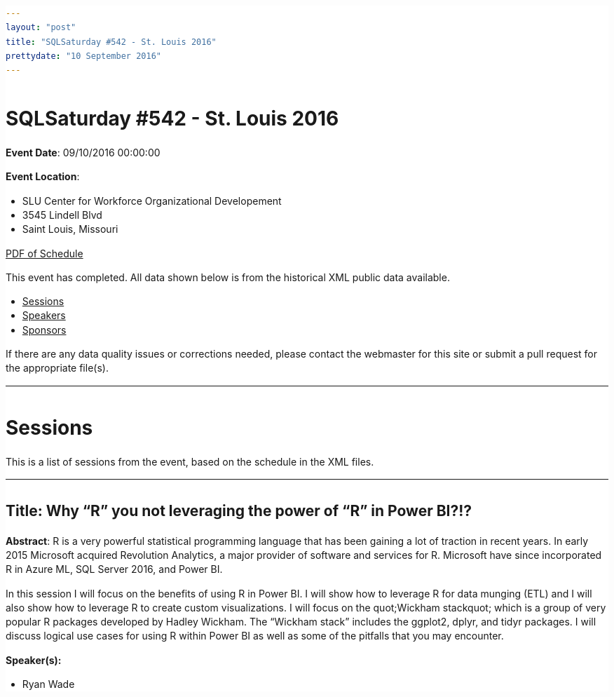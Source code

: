 ```yaml
---
layout: "post" 
title: "SQLSaturday #542 - St. Louis 2016" 
prettydate: "10 September 2016" 
---
```

# SQLSaturday #542 - St. Louis 2016
 
**Event Date**: 09/10/2016 00:00:00
 
**Event Location**:
- SLU Center for Workforce  Organizational Developement
- 3545 Lindell Blvd 
- Saint Louis, Missouri
 
<a href="/assets/pdf/0542.pdf">PDF of Schedule</a>
 
This event has completed. All data shown below is from the historical XML public data available.
<ul>
   <li><a href="#sessions">Sessions</a></li>
   <li><a href="#speakers">Speakers</a></li>
   <li><a href="#sponsors">Sponsors</a></li>
</ul>
 
 
If there are any data quality issues or corrections needed, please contact the webmaster for this site or submit a pull request for the appropriate file(s). 
 
----------------------------------------------------------------------------------- 
 
# <a name="sessions"></a>Sessions
This is a list of sessions from the event, based on the schedule in the XML files.
 
----------------------------------------------------------------------------------- 
 
## Title: Why “R” you not leveraging the power of “R” in Power BI?!?
 
**Abstract**:
R is a very powerful statistical programming language that has been gaining a lot of traction in recent years. In early 2015 Microsoft acquired Revolution Analytics, a major provider of software and services for R. Microsoft have since incorporated R in Azure ML, SQL Server 2016, and Power BI. 

In this session I will focus on the benefits of using R in Power BI. I will show how to leverage R for data munging (ETL) and I will also show how to leverage R to create custom visualizations. I will focus on the quot;Wickham stackquot; which is a group of very popular R packages developed by Hadley Wickham. The “Wickham stack” includes the ggplot2, dplyr, and tidyr packages. I will discuss logical use cases for using R within Power BI as well as some of the pitfalls that you may encounter.
 
**Speaker(s):**
- Ryan Wade
 